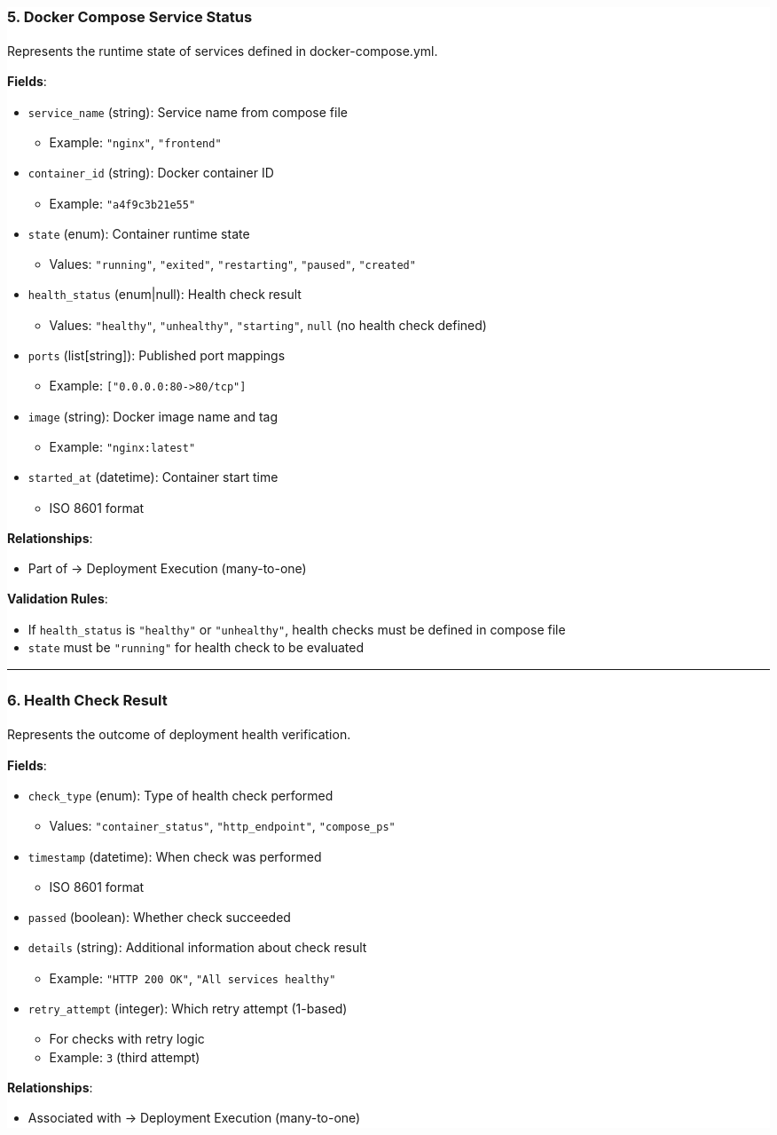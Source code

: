
### 5. Docker Compose Service Status

Represents the runtime state of services defined in docker-compose.yml.

**Fields**:
- `service_name` (string): Service name from compose file
  - Example: `"nginx"`, `"frontend"`
  
- `container_id` (string): Docker container ID
  - Example: `"a4f9c3b21e55"`
  
- `state` (enum): Container runtime state
  - Values: `"running"`, `"exited"`, `"restarting"`, `"paused"`, `"created"`
  
- `health_status` (enum|null): Health check result
  - Values: `"healthy"`, `"unhealthy"`, `"starting"`, `null` (no health check defined)
  
- `ports` (list[string]): Published port mappings
  - Example: `["0.0.0.0:80->80/tcp"]`
  
- `image` (string): Docker image name and tag
  - Example: `"nginx:latest"`
  
- `started_at` (datetime): Container start time
  - ISO 8601 format

**Relationships**:
- Part of → Deployment Execution (many-to-one)

**Validation Rules**:
- If `health_status` is `"healthy"` or `"unhealthy"`, health checks must be defined in compose file
- `state` must be `"running"` for health check to be evaluated

---

### 6. Health Check Result

Represents the outcome of deployment health verification.

**Fields**:
- `check_type` (enum): Type of health check performed
  - Values: `"container_status"`, `"http_endpoint"`, `"compose_ps"`
  
- `timestamp` (datetime): When check was performed
  - ISO 8601 format
  
- `passed` (boolean): Whether check succeeded
  
- `details` (string): Additional information about check result
  - Example: `"HTTP 200 OK"`, `"All services healthy"`
  
- `retry_attempt` (integer): Which retry attempt (1-based)
  - For checks with retry logic
  - Example: `3` (third attempt)

**Relationships**:
- Associated with → Deployment Execution (many-to-one)
